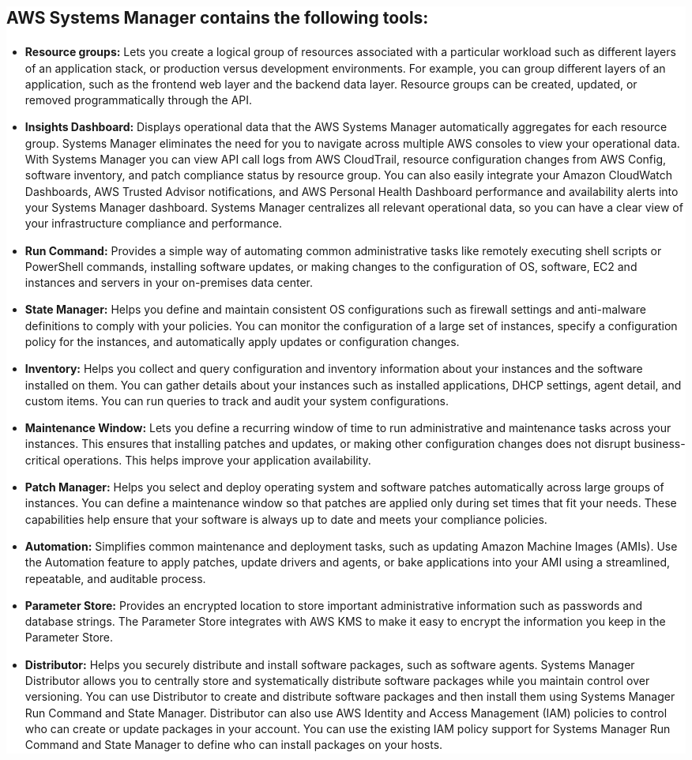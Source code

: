 ## AWS Systems Manager contains the following tools:

 * **Resource groups:** Lets you create a logical group of resources associated with a particular workload such as different layers of an application stack, or production versus development environments. For example, you can group different layers of an application, such as the frontend web layer and the backend data layer. Resource groups can be created, updated, or removed programmatically through the API.

 * **Insights Dashboard:** Displays operational data that the AWS Systems Manager automatically aggregates for each resource group. Systems Manager eliminates the need for you to navigate across multiple AWS consoles to view your operational data. With Systems Manager you can view API call logs from AWS CloudTrail, resource configuration changes from AWS Config, software inventory, and patch compliance status by resource group. You can also easily integrate your Amazon CloudWatch Dashboards, AWS Trusted Advisor notifications, and AWS Personal Health Dashboard performance and availability alerts into your Systems Manager dashboard. Systems Manager centralizes all relevant operational data, so you can have a clear view of your infrastructure compliance and performance.

 * **Run Command:** Provides a simple way of automating common administrative tasks like remotely executing shell scripts or PowerShell commands, installing software updates, or making changes to the configuration of OS, software, EC2 and instances and servers in your on-premises data center.

 * **State Manager:** Helps you define and maintain consistent OS configurations such as firewall settings and anti-malware definitions to comply with your policies. You can monitor the configuration of a large set of instances, specify a configuration policy for the instances, and automatically apply updates or configuration changes.

 * **Inventory:** Helps you collect and query configuration and inventory information about your instances and the software installed on them. You can gather details about your instances such as installed applications, DHCP settings, agent detail, and custom items. You can run queries to track and audit your system configurations.

 * **Maintenance Window:** Lets you define a recurring window of time to run administrative and maintenance tasks across your instances. This ensures that installing patches and updates, or making other configuration changes does not disrupt business-critical operations. This helps improve your application availability.

 * **Patch Manager:** Helps you select and deploy operating system and software patches automatically across large groups of instances. You can define a maintenance window so that patches are applied only during set times that fit your needs. These capabilities help ensure that your software is always up to date and meets your compliance policies.

 * **Automation:** Simplifies common maintenance and deployment tasks, such as updating Amazon Machine Images (AMIs). Use the Automation feature to apply patches, update drivers and agents, or bake applications into your AMI using a streamlined, repeatable, and auditable process.

 * **Parameter Store:** Provides an encrypted location to store important administrative information such as passwords and database strings. The Parameter Store integrates with AWS KMS to make it easy to encrypt the information you keep in the Parameter Store.

 * **Distributor:** Helps you securely distribute and install software packages, such as software agents. Systems Manager Distributor allows you to centrally store and systematically distribute software packages while you maintain control over versioning. You can use Distributor to create and distribute software packages and then install them using Systems Manager Run Command and State Manager. Distributor can also use AWS Identity and Access Management (IAM) policies to control who can create or update packages in your account. You can use the existing IAM policy support for Systems Manager Run Command and State Manager to define who can install packages on your hosts.
